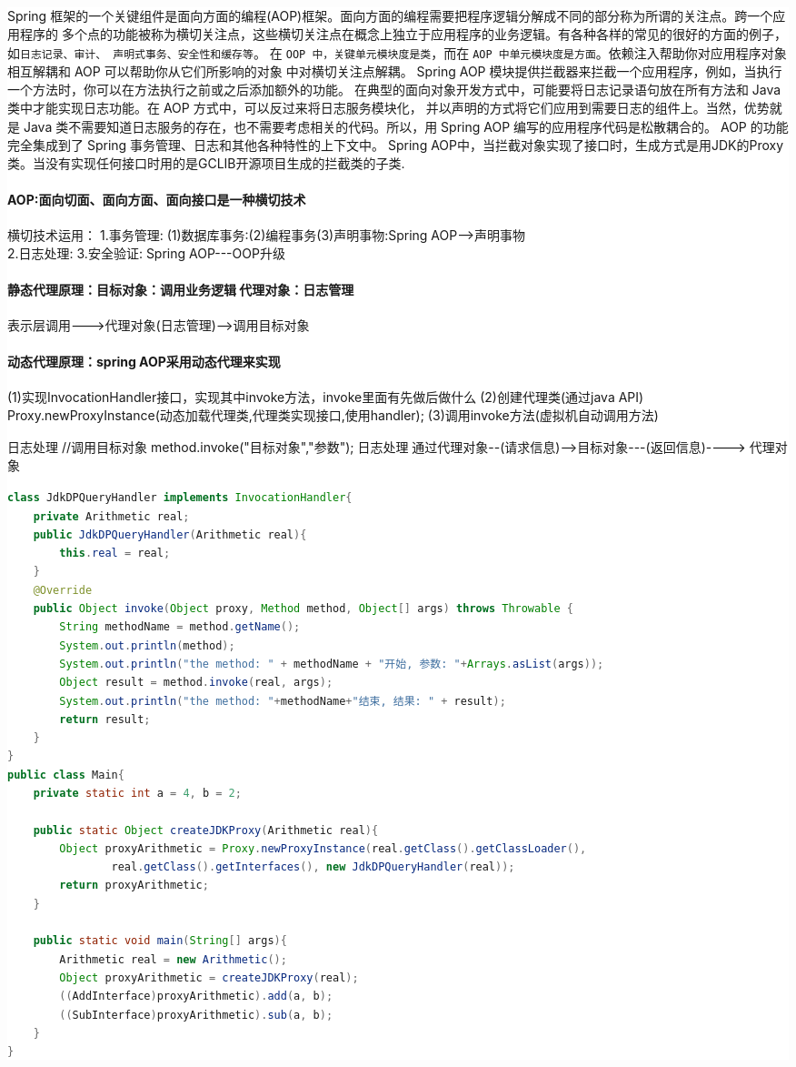 
Spring 框架的一个关键组件是面向方面的编程(AOP)框架。面向方面的编程需要把程序逻辑分解成不同的部分称为所谓的关注点。跨一个应用程序的
多个点的功能被称为横切关注点，这些横切关注点在概念上独立于应用程序的业务逻辑。有各种各样的常见的很好的方面的例子，如`日志记录、审计、
声明式事务、安全性和缓存等`。
在 `OOP 中，关键单元模块度是类`，而在 `AOP 中单元模块度是方面`。依赖注入帮助你对应用程序对象相互解耦和 AOP 可以帮助你从它们所影响的对象
中对横切关注点解耦。
Spring AOP 模块提供拦截器来拦截一个应用程序，例如，当执行一个方法时，你可以在方法执行之前或之后添加额外的功能。
在典型的面向对象开发方式中，可能要将日志记录语句放在所有方法和 Java 类中才能实现日志功能。在 AOP 方式中，可以反过来将日志服务模块化，
并以声明的方式将它们应用到需要日志的组件上。当然，优势就是 Java 类不需要知道日志服务的存在，也不需要考虑相关的代码。所以，用 Spring 
AOP 编写的应用程序代码是松散耦合的。 AOP 的功能完全集成到了 Spring 事务管理、日志和其他各种特性的上下文中。
Spring AOP中，当拦截对象实现了接口时，生成方式是用JDK的Proxy类。当没有实现任何接口时用的是GCLIB开源项目生成的拦截类的子类.

#### AOP:面向切面、面向方面、面向接口是一种横切技术 
横切技术运用： 
1.事务管理: (1)数据库事务:(2)编程事务(3)声明事物:Spring AOP-->声明事物    
2.日志处理: 
3.安全验证: Spring AOP---OOP升级   
#### 静态代理原理：目标对象：调用业务逻辑    代理对象：日志管理 
表示层调用--->代理对象(日志管理)-->调用目标对象

#### 动态代理原理：spring AOP采用动态代理来实现 
(1)实现InvocationHandler接口，实现其中invoke方法，invoke里面有先做后做什么
(2)创建代理类(通过java API)
Proxy.newProxyInstance(动态加载代理类,代理类实现接口,使用handler);
(3)调用invoke方法(虚拟机自动调用方法)

日志处理 
 //调用目标对象 
 method.invoke("目标对象","参数"); 
 日志处理
通过代理对象--(请求信息)-->目标对象---(返回信息)----> 代理对象
```java
class JdkDPQueryHandler implements InvocationHandler{
    private Arithmetic real;
    public JdkDPQueryHandler(Arithmetic real){
        this.real = real;
    }
    @Override
    public Object invoke(Object proxy, Method method, Object[] args) throws Throwable {
        String methodName = method.getName();
        System.out.println(method);
        System.out.println("the method: " + methodName + "开始, 参数: "+Arrays.asList(args));
        Object result = method.invoke(real, args);
        System.out.println("the method: "+methodName+"结束, 结果: " + result);
        return result;
    }
}
public class Main{
    private static int a = 4, b = 2;
    
    public static Object createJDKProxy(Arithmetic real){
        Object proxyArithmetic = Proxy.newProxyInstance(real.getClass().getClassLoader(),
                real.getClass().getInterfaces(), new JdkDPQueryHandler(real)); 
        return proxyArithmetic;
    }
    
    public static void main(String[] args){
        Arithmetic real = new Arithmetic();
        Object proxyArithmetic = createJDKProxy(real);
        ((AddInterface)proxyArithmetic).add(a, b);
        ((SubInterface)proxyArithmetic).sub(a, b);
    }
}
```

